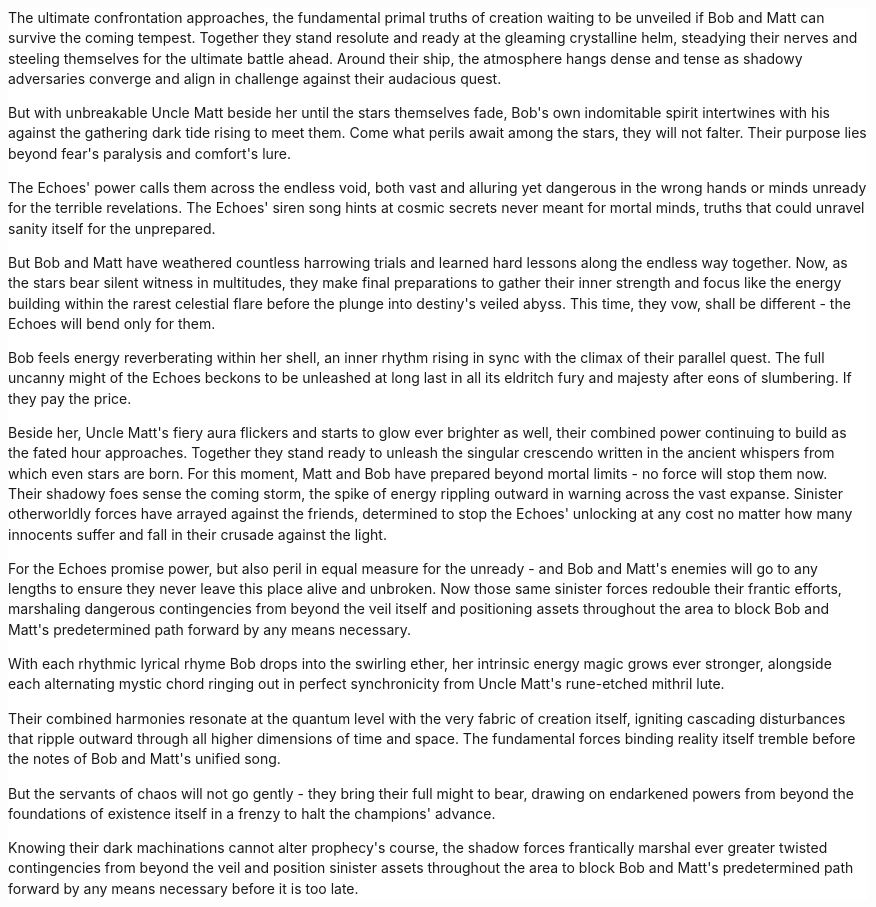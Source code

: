 The ultimate confrontation approaches, the fundamental primal truths of creation waiting to be unveiled if Bob and Matt can survive the coming tempest. Together they stand resolute and ready at the gleaming crystalline helm, steadying their nerves and steeling themselves for the ultimate battle ahead. Around their ship, the atmosphere hangs dense and tense as shadowy adversaries converge and align in challenge against their audacious quest.

But with unbreakable Uncle Matt beside her until the stars themselves fade, Bob's own indomitable spirit intertwines with his against the gathering dark tide rising to meet them. Come what perils await among the stars, they will not falter. Their purpose lies beyond fear's paralysis and comfort's lure.

The Echoes' power calls them across the endless void, both vast and alluring yet dangerous in the wrong hands or minds unready for the terrible revelations. The Echoes' siren song hints at cosmic secrets never meant for mortal minds, truths that could unravel sanity itself for the unprepared.

But Bob and Matt have weathered countless harrowing trials and learned hard lessons along the endless way together. Now, as the stars bear silent witness in multitudes, they make final preparations to gather their inner strength and focus like the energy building within the rarest celestial flare before the plunge into destiny's veiled abyss. This time, they vow, shall be different - the Echoes will bend only for them.

Bob feels energy reverberating within her shell, an inner rhythm rising in sync with the climax of their parallel quest. The full uncanny might of the Echoes beckons to be unleashed at long last in all its eldritch fury and majesty after eons of slumbering. If they pay the price.

Beside her, Uncle Matt's fiery aura flickers and starts to glow ever brighter as well, their combined power continuing to build as the fated hour approaches. Together they stand ready to unleash the singular crescendo written in the ancient whispers from which even stars are born. For this moment, Matt and Bob have prepared beyond mortal limits - no force will stop them now.  
Their shadowy foes sense the coming storm, the spike of energy rippling outward in warning across the vast expanse. Sinister otherworldly forces have arrayed against the friends, determined to stop the Echoes' unlocking at any cost no matter how many innocents suffer and fall in their crusade against the light.

For the Echoes promise power, but also peril in equal measure for the unready - and Bob and Matt's enemies will go to any lengths to ensure they never leave this place alive and unbroken. Now those same sinister forces redouble their frantic efforts, marshaling dangerous contingencies from beyond the veil itself and positioning assets throughout the area to block Bob and Matt's predetermined path forward by any means necessary.

With each rhythmic lyrical rhyme Bob drops into the swirling ether, her intrinsic energy magic grows ever stronger, alongside each alternating mystic chord ringing out in perfect synchronicity from Uncle Matt's rune-etched mithril lute.

Their combined harmonies resonate at the quantum level with the very fabric of creation itself, igniting cascading disturbances that ripple outward through all higher dimensions of time and space. The fundamental forces binding reality itself tremble before the notes of Bob and Matt's unified song.

But the servants of chaos will not go gently - they bring their full might to bear, drawing on endarkened powers from beyond the foundations of existence itself in a frenzy to halt the champions' advance.

Knowing their dark machinations cannot alter prophecy's course, the shadow forces frantically marshal ever greater twisted contingencies from beyond the veil and position sinister assets throughout the area to block Bob and Matt's predetermined path forward by any means necessary before it is too late.
